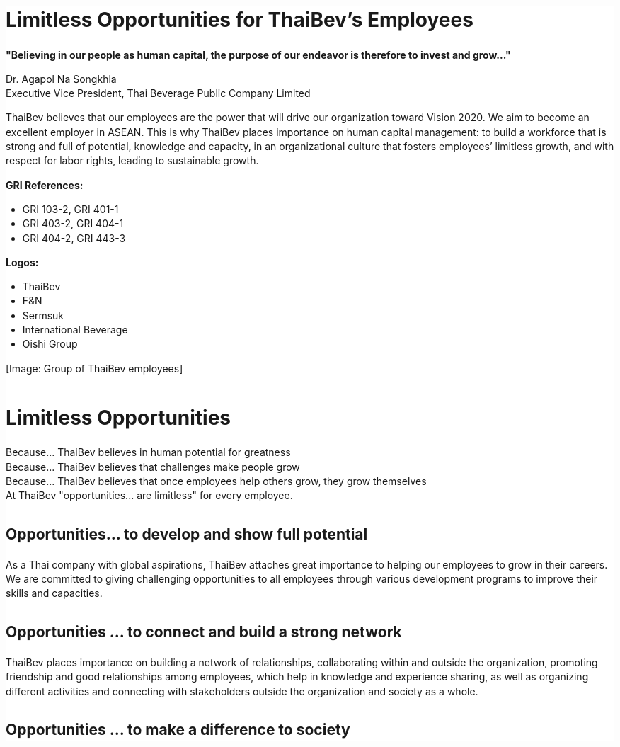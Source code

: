 # Limitless Opportunities for ThaiBev’s Employees

**"Believing in our people as human capital, the purpose of our endeavor is therefore to invest and grow..."**

Dr. Agapol Na Songkhla  
Executive Vice President, Thai Beverage Public Company Limited

ThaiBev believes that our employees are the power that will drive our organization toward Vision 2020. We aim to become an excellent employer in ASEAN. This is why ThaiBev places importance on human capital management: to build a workforce that is strong and full of potential, knowledge and capacity, in an organizational culture that fosters employees’ limitless growth, and with respect for labor rights, leading to sustainable growth.



**GRI References:**

- GRI 103-2, GRI 401-1
- GRI 403-2, GRI 404-1
- GRI 404-2, GRI 443-3

**Logos:**

- ThaiBev
- F&N
- Sermsuk
- International Beverage
- Oishi Group

[Image: Group of ThaiBev employees]

# Limitless Opportunities

Because... ThaiBev believes in human potential for greatness  
Because... ThaiBev believes that challenges make people grow  
Because... ThaiBev believes that once employees help others grow, they grow themselves  
At ThaiBev "opportunities... are limitless" for every employee.

## Opportunities... to develop and show full potential

As a Thai company with global aspirations, ThaiBev attaches great importance to helping our employees to grow in their careers. We are committed to giving challenging opportunities to all employees through various development programs to improve their skills and capacities.

## Opportunities ... to connect and build a strong network

ThaiBev places importance on building a network of relationships, collaborating within and outside the organization, promoting friendship and good relationships among employees, which help in knowledge and experience sharing, as well as organizing different activities and connecting with stakeholders outside the organization and society as a whole.

## Opportunities ... to make a difference to society
